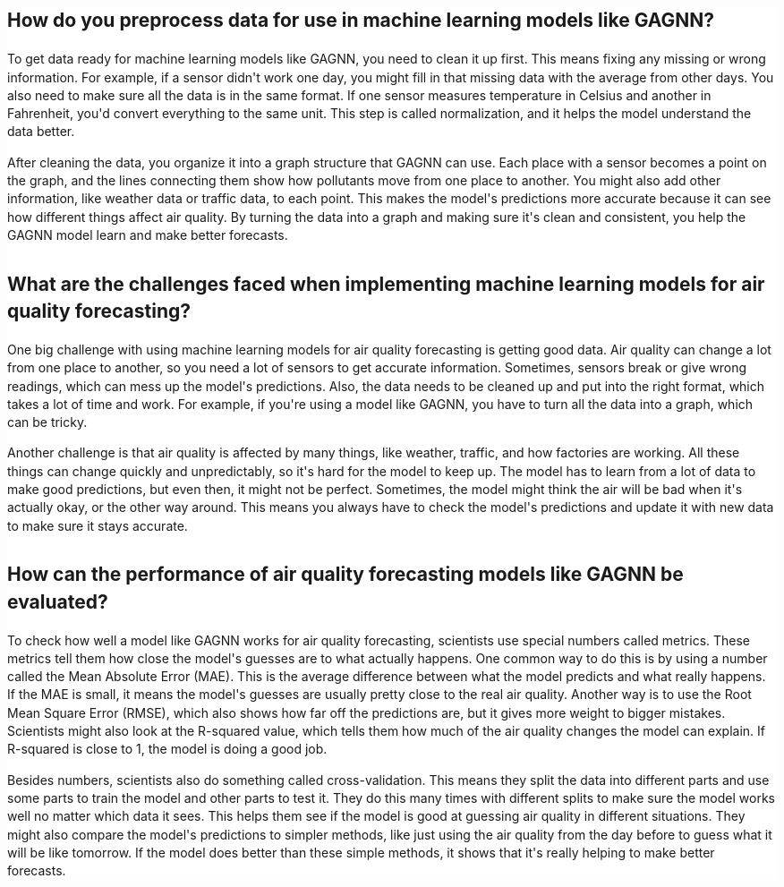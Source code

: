 ## How do you preprocess data for use in machine learning models like GAGNN?

To get data ready for machine learning models like GAGNN, you need to clean it up first. This means fixing any missing or wrong information. For example, if a sensor didn't work one day, you might fill in that missing data with the average from other days. You also need to make sure all the data is in the same format. If one sensor measures temperature in Celsius and another in Fahrenheit, you'd convert everything to the same unit. This step is called normalization, and it helps the model understand the data better.

After cleaning the data, you organize it into a graph structure that GAGNN can use. Each place with a sensor becomes a point on the graph, and the lines connecting them show how pollutants move from one place to another. You might also add other information, like weather data or traffic data, to each point. This makes the model's predictions more accurate because it can see how different things affect air quality. By turning the data into a graph and making sure it's clean and consistent, you help the GAGNN model learn and make better forecasts.

## What are the challenges faced when implementing machine learning models for air quality forecasting?

One big challenge with using machine learning models for air quality forecasting is getting good data. Air quality can change a lot from one place to another, so you need a lot of sensors to get accurate information. Sometimes, sensors break or give wrong readings, which can mess up the model's predictions. Also, the data needs to be cleaned up and put into the right format, which takes a lot of time and work. For example, if you're using a model like GAGNN, you have to turn all the data into a graph, which can be tricky.

Another challenge is that air quality is affected by many things, like weather, traffic, and how factories are working. All these things can change quickly and unpredictably, so it's hard for the model to keep up. The model has to learn from a lot of data to make good predictions, but even then, it might not be perfect. Sometimes, the model might think the air will be bad when it's actually okay, or the other way around. This means you always have to check the model's predictions and update it with new data to make sure it stays accurate.

## How can the performance of air quality forecasting models like GAGNN be evaluated?

To check how well a model like GAGNN works for air quality forecasting, scientists use special numbers called metrics. These metrics tell them how close the model's guesses are to what actually happens. One common way to do this is by using a number called the Mean Absolute Error (MAE). This is the average difference between what the model predicts and what really happens. If the MAE is small, it means the model's guesses are usually pretty close to the real air quality. Another way is to use the Root Mean Square Error (RMSE), which also shows how far off the predictions are, but it gives more weight to bigger mistakes. Scientists might also look at the R-squared value, which tells them how much of the air quality changes the model can explain. If R-squared is close to 1, the model is doing a good job.

Besides numbers, scientists also do something called cross-validation. This means they split the data into different parts and use some parts to train the model and other parts to test it. They do this many times with different splits to make sure the model works well no matter which data it sees. This helps them see if the model is good at guessing air quality in different situations. They might also compare the model's predictions to simpler methods, like just using the air quality from the day before to guess what it will be like tomorrow. If the model does better than these simple methods, it shows that it's really helping to make better forecasts.
